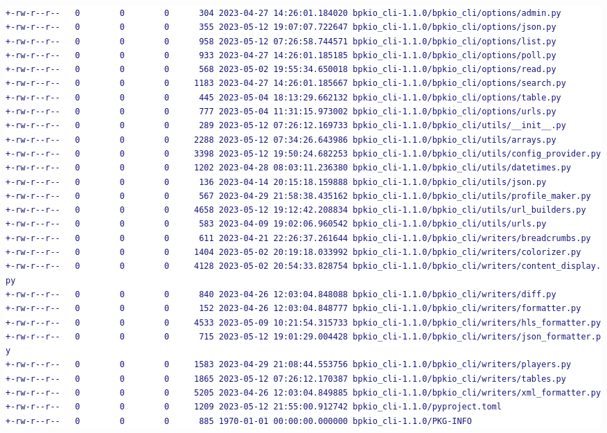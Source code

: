 ```diff
+-rw-r--r--   0        0        0      304 2023-04-27 14:26:01.184020 bpkio_cli-1.1.0/bpkio_cli/options/admin.py
+-rw-r--r--   0        0        0      355 2023-05-12 19:07:07.722647 bpkio_cli-1.1.0/bpkio_cli/options/json.py
+-rw-r--r--   0        0        0      958 2023-05-12 07:26:58.744571 bpkio_cli-1.1.0/bpkio_cli/options/list.py
+-rw-r--r--   0        0        0      933 2023-04-27 14:26:01.185185 bpkio_cli-1.1.0/bpkio_cli/options/poll.py
+-rw-r--r--   0        0        0      568 2023-05-02 19:55:34.650018 bpkio_cli-1.1.0/bpkio_cli/options/read.py
+-rw-r--r--   0        0        0     1183 2023-04-27 14:26:01.185667 bpkio_cli-1.1.0/bpkio_cli/options/search.py
+-rw-r--r--   0        0        0      445 2023-05-04 18:13:29.662132 bpkio_cli-1.1.0/bpkio_cli/options/table.py
+-rw-r--r--   0        0        0      777 2023-05-04 11:31:15.973002 bpkio_cli-1.1.0/bpkio_cli/options/urls.py
+-rw-r--r--   0        0        0      289 2023-05-12 07:26:12.169733 bpkio_cli-1.1.0/bpkio_cli/utils/__init__.py
+-rw-r--r--   0        0        0     2288 2023-05-12 07:34:26.643986 bpkio_cli-1.1.0/bpkio_cli/utils/arrays.py
+-rw-r--r--   0        0        0     3398 2023-05-12 19:50:24.682253 bpkio_cli-1.1.0/bpkio_cli/utils/config_provider.py
+-rw-r--r--   0        0        0     1202 2023-04-28 08:03:11.236380 bpkio_cli-1.1.0/bpkio_cli/utils/datetimes.py
+-rw-r--r--   0        0        0      136 2023-04-14 20:15:18.159888 bpkio_cli-1.1.0/bpkio_cli/utils/json.py
+-rw-r--r--   0        0        0      567 2023-04-29 21:58:38.435162 bpkio_cli-1.1.0/bpkio_cli/utils/profile_maker.py
+-rw-r--r--   0        0        0     4658 2023-05-12 19:12:42.208834 bpkio_cli-1.1.0/bpkio_cli/utils/url_builders.py
+-rw-r--r--   0        0        0      583 2023-04-09 19:02:06.960542 bpkio_cli-1.1.0/bpkio_cli/utils/urls.py
+-rw-r--r--   0        0        0      611 2023-04-21 22:26:37.261644 bpkio_cli-1.1.0/bpkio_cli/writers/breadcrumbs.py
+-rw-r--r--   0        0        0     1404 2023-05-02 20:19:18.033992 bpkio_cli-1.1.0/bpkio_cli/writers/colorizer.py
+-rw-r--r--   0        0        0     4128 2023-05-02 20:54:33.828754 bpkio_cli-1.1.0/bpkio_cli/writers/content_display.py
+-rw-r--r--   0        0        0      840 2023-04-26 12:03:04.848088 bpkio_cli-1.1.0/bpkio_cli/writers/diff.py
+-rw-r--r--   0        0        0      152 2023-04-26 12:03:04.848777 bpkio_cli-1.1.0/bpkio_cli/writers/formatter.py
+-rw-r--r--   0        0        0     4533 2023-05-09 10:21:54.315733 bpkio_cli-1.1.0/bpkio_cli/writers/hls_formatter.py
+-rw-r--r--   0        0        0      715 2023-05-12 19:01:29.004428 bpkio_cli-1.1.0/bpkio_cli/writers/json_formatter.py
+-rw-r--r--   0        0        0     1583 2023-04-29 21:08:44.553756 bpkio_cli-1.1.0/bpkio_cli/writers/players.py
+-rw-r--r--   0        0        0     1865 2023-05-12 07:26:12.170387 bpkio_cli-1.1.0/bpkio_cli/writers/tables.py
+-rw-r--r--   0        0        0     5205 2023-04-26 12:03:04.849885 bpkio_cli-1.1.0/bpkio_cli/writers/xml_formatter.py
+-rw-r--r--   0        0        0     1209 2023-05-12 21:55:00.912742 bpkio_cli-1.1.0/pyproject.toml
+-rw-r--r--   0        0        0      885 1970-01-01 00:00:00.000000 bpkio_cli-1.1.0/PKG-INFO
```
